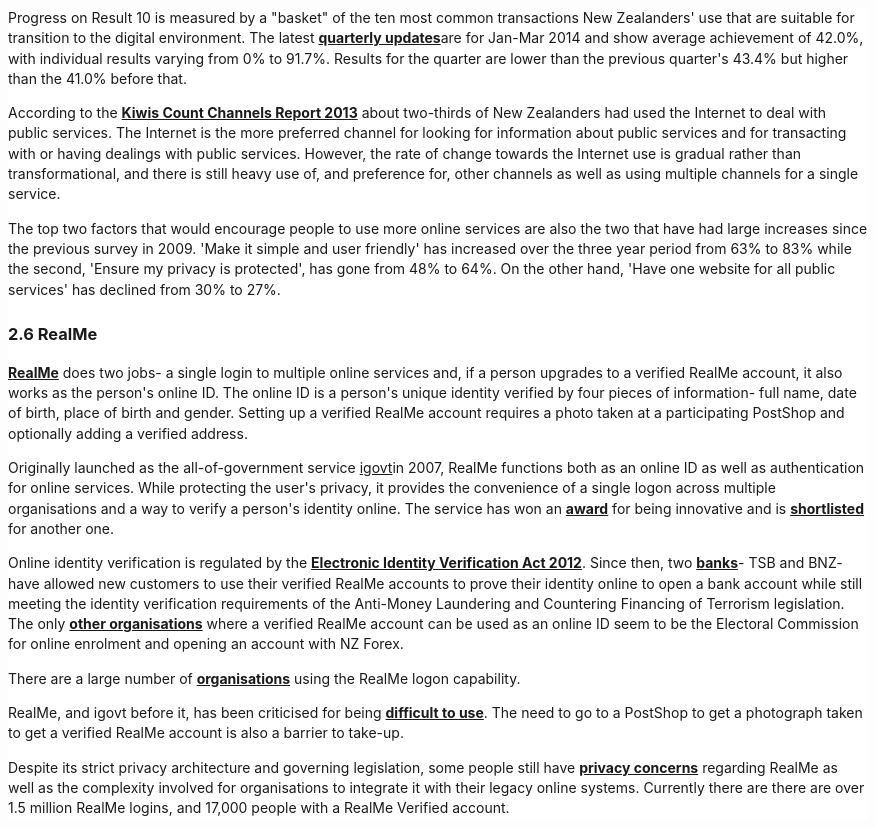 Progress on Result 10 is measured by a "basket" of the ten most common transactions New Zealanders' use that are suitable for transition to the digital environment. The latest [**quarterly updates**](http://www.dia.govt.nz/Better-Public-Services-Measuring-Result-10)are for Jan-Mar 2014 and show average achievement of 42.0%, with individual results varying from 0% to 91.7%. Results for the quarter are lower than the previous quarter's 43.4% but higher than the 41.0% before that.

According to the [**Kiwis Count Channels Report 2013**](http://www.ssc.govt.nz/kiwis-count-channels-report-2013) about two-thirds of New Zealanders had used the Internet to deal with public services. The Internet is the more preferred channel for looking for information about public services and for transacting with or having dealings with public services.  However, the rate of change towards the Internet use is gradual rather than transformational, and there is still heavy use of, and preference for, other channels as well as using multiple channels for a single service.

The top two factors that would encourage people to use more online services are also the two that have had large increases since the previous survey in 2009. 'Make it simple and user friendly' has increased over the three year period from 63% to 83% while the second, 'Ensure my privacy is protected', has gone from 48% to 64%. On the other hand, 'Have one website for all public services' has declined from 30% to 27%.

### 2.6 RealMe

[**RealMe**](https://www.realme.govt.nz/) does two jobs- a single login to multiple online services and, if a person upgrades to a verified RealMe account, it also works as the person's online ID. The online ID is a person's unique identity verified by four pieces of information- full name, date of birth, place of birth and gender. Setting up a verified RealMe account requires a photo taken at a participating PostShop and optionally adding a verified address.

Originally launched as the all-of-government service [igovt](http://www.dia.govt.nz/diawebsite.nsf/wpg_URL/Services-Identity-Verification-Service-Index?OpenDocument)in 2007, RealMe functions both as an online ID as well as authentication for online services. While protecting the user's privacy, it provides the convenience of a single logon across multiple organisations and a way to verify a person's identity online. The service has won an [**award**](http://www.dia.govt.nz/press.nsf/d77da9b523f12931cc256ac5000d19b6/5d98b23c49c9eb15cc25792e000d3f8a!OpenDocument) for being innovative and is [**shortlisted**](https://internetnz.net.nz/news/media-releases/2014/Finalists-announced-Australia-and-New-Zealand-Internet-Awards) for another one.

Online identity verification is regulated by the [**Electronic Identity Verification Act 2012**](http://www.legislation.govt.nz/act/public/2012/0123/latest/whole.html). Since then, two [**banks**](https://www.realme.govt.nz/news/bnz-goes-live-with-realme-service/)- TSB and BNZ- have allowed new customers to use their verified RealMe accounts to prove their identity online to open a bank account while still meeting the identity verification requirements of the Anti-Money Laundering and Countering Financing of Terrorism legislation. The only [**other organisations**](https://www.realme.govt.nz/about-realme/where-you-can-use-realme/) where a verified RealMe account can be used as an online ID seem to be the Electoral Commission for online enrolment and opening an account with NZ Forex.

There are a large number of [**organisations**](https://www.realme.govt.nz/faqs/organisations-that-use-realme-services/) using the RealMe logon capability.

RealMe, and igovt before it, has been criticised for being [**difficult to use**](http://www.nbr.co.nz/article/dia-nz-post-launch-realme-single-logonverification-service-post-pushes-it-banks-others-ck-14). The need to go to a PostShop to get a photograph taken to get a verified RealMe account is also a barrier to take-up.

Despite its strict privacy architecture and governing legislation, some people still have [**privacy concerns**](http://techliberty.org.nz/is-realme-a-threat-to-our-liberty/) regarding RealMe as well as the complexity involved for organisations to integrate it with their legacy online systems. Currently there are there are over 1.5 million RealMe logins, and 17,000 people with a RealMe Verified account.
